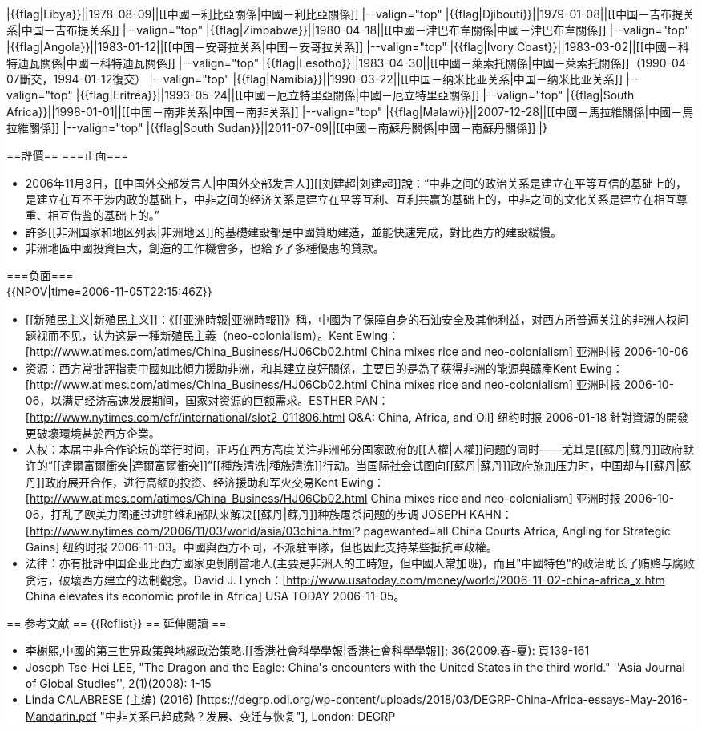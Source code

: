 |{{flag|Libya}}||1978-08-09||[[中國－利比亞關係|中國－利比亞關係]]
|--valign="top"
|{{flag|Djibouti}}||1979-01-08||[[中国－吉布提关系|中国－吉布提关系]]
|--valign="top"
|{{flag|Zimbabwe}}||1980-04-18||[[中國－津巴布韋關係|中國－津巴布韋關係]]
|--valign="top"
|{{flag|Angola}}||1983-01-12||[[中国－安哥拉关系|中国－安哥拉关系]]
|--valign="top"
|{{flag|Ivory Coast}}||1983-03-02||[[中國－科特迪瓦關係|中國－科特迪瓦關係]]
|--valign="top"
|{{flag|Lesotho}}||1983-04-30||[[中國－萊索托關係|中國－萊索托關係]]（1990-04-07斷交，1994-01-12復交）
|--valign="top"
|{{flag|Namibia}}||1990-03-22||[[中国－纳米比亚关系|中国－纳米比亚关系]]
|--valign="top"
|{{flag|Eritrea}}||1993-05-24||[[中國－厄立特里亞關係|中國－厄立特里亞關係]]
|--valign="top"
|{{flag|South Africa}}||1998-01-01||[[中国－南非关系|中国－南非关系]]
|--valign="top"
|{{flag|Malawi}}||2007-12-28||[[中國－馬拉維關係|中國－馬拉維關係]]
|--valign="top"
|{{flag|South Sudan}}||2011-07-09||[[中國－南蘇丹關係|中國－南蘇丹關係]]
|}

==評價==
===正面=== 	 
* 2006年11月3日，[[中国外交部发言人|中国外交部发言人]][[刘建超|刘建超]]說：“中非之间的政治关系是建立在平等互信的基础上的，是建立在互不干涉内政的基础上，中非之间的经济关系是建立在平等互利、互利共赢的基础上的，中非之间的文化关系是建立在相互尊重、相互借鉴的基础上的。”
* 許多[[非洲国家和地区列表|非洲地区]]的基礎建設都是中國贊助建造，並能快速完成，對比西方的建設緩慢。
* 非洲地區中國投資巨大，創造的工作機會多，也給予了多種優惠的貸款。

===负面=== 	 
{{NPOV|time=2006-11-05T22:15:46Z}} 	 
* [[新殖民主义|新殖民主义]]：《[[亚洲時報|亚洲時報]]》稱，中國为了保障自身的石油安全及其他利益，对西方所普遍关注的非洲人权问题视而不见，认为这是一種新殖民主義（neo-colonialism）。<ref name="atimes">Kent Ewing：[http://www.atimes.com/atimes/China_Business/HJ06Cb02.html China mixes rice and neo-colonialism] 亚洲时报 2006-10-06</ref> 	 
* 资源：西方常批評指责中國如此傾力援助非洲，和其建立良好關係，主要目的是為了获得非洲的能源與礦產<ref name="atimes">Kent Ewing：[http://www.atimes.com/atimes/China_Business/HJ06Cb02.html China mixes rice and neo-colonialism] 亚洲时报 2006-10-06</ref>，以满足经济高速发展期间，国家对资源的巨额需求。<ref>ESTHER PAN：[http://www.nytimes.com/cfr/international/slot2_011806.html Q&A: China, Africa, and Oil] 纽约时报 2006-01-18</ref> 	 針對資源的開發更破壞環境甚於西方企業。
* 人权：本届中非合作论坛的举行时间，正巧在西方高度关注非洲部分国家政府的[[人權|人權]]问题的同时——尤其是[[蘇丹|蘇丹]]政府默许的“[[達爾富爾衝突|達爾富爾衝突]]”[[種族清洗|種族清洗]]行动。当国际社会试图向[[蘇丹|蘇丹]]政府施加压力时，中国却与[[蘇丹|蘇丹]]政府展开合作，进行高额的投资、经济援助和军火交易<ref name="atimes">Kent Ewing：[http://www.atimes.com/atimes/China_Business/HJ06Cb02.html China mixes rice and neo-colonialism] 亚洲时报 2006-10-06</ref>，打乱了欧美力图通过进驻维和部队来解决[[蘇丹|蘇丹]]种族屠杀问题的步调<ref> JOSEPH KAHN：[http://www.nytimes.com/2006/11/03/world/asia/03china.html? pagewanted=all China Courts Africa, Angling for Strategic Gains] 纽约时报 2006-11-03</ref>。中國與西方不同，不派駐軍隊，但也因此支持某些抵抗軍政權。
* 法律：亦有批評中国企业比西方國家更剝削當地人(主要是非洲人的工時短，但中國人常加班)，而且"中國特色"的政治助长了贿赂与腐败贪污，破壞西方建立的法制觀念。<ref>David J. Lynch：[http://www.usatoday.com/money/world/2006-11-02-china-africa_x.htm China elevates its economic profile in Africa] USA TODAY 2006-11-05</ref>。

== 参考文献 ==
{{Reflist}}
== 延伸閱讀 ==
* 李榭熙,中國的第三世界政策與地緣政治策略.[[香港社會科學學報|香港社會科學學報]]; 36(2009.春-夏): 頁139-161
* Joseph Tse-Hei LEE, "The Dragon and the Eagle: China's encounters with the United States in the third world." ''Asia Journal of Global Studies'', 2(1)(2008): 1-15 
* Linda CALABRESE (主编) (2016) [https://degrp.odi.org/wp-content/uploads/2018/03/DEGRP-China-Africa-essays-May-2016-Mandarin.pdf "中非关系已趋成熟？发展、变迁与恢复"], London: DEGRP
